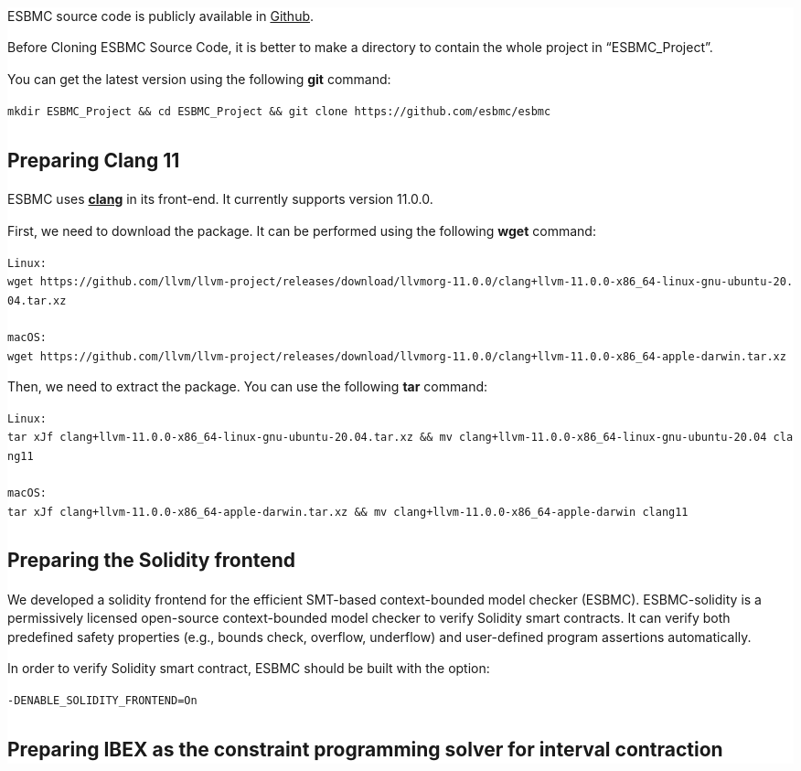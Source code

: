 ESBMC source code is publicly available in [Github](https://github.com/esbmc/esbmc).

Before Cloning ESBMC Source Code, it is better to make a directory to contain the whole project in “ESBMC_Project”.

You can get the latest version using the following __git__ command:

```
mkdir ESBMC_Project && cd ESBMC_Project && git clone https://github.com/esbmc/esbmc
```

## Preparing Clang 11

ESBMC uses [__clang__](https://clang.llvm.org/) in its front-end. It currently supports version 11.0.0.

First, we need to download the package. It can be performed using the following __wget__ command:

```
Linux:
wget https://github.com/llvm/llvm-project/releases/download/llvmorg-11.0.0/clang+llvm-11.0.0-x86_64-linux-gnu-ubuntu-20.04.tar.xz

macOS:
wget https://github.com/llvm/llvm-project/releases/download/llvmorg-11.0.0/clang+llvm-11.0.0-x86_64-apple-darwin.tar.xz
```

Then, we need to extract the package. You can use the following __tar__ command:

```
Linux:
tar xJf clang+llvm-11.0.0-x86_64-linux-gnu-ubuntu-20.04.tar.xz && mv clang+llvm-11.0.0-x86_64-linux-gnu-ubuntu-20.04 clang11

macOS:
tar xJf clang+llvm-11.0.0-x86_64-apple-darwin.tar.xz && mv clang+llvm-11.0.0-x86_64-apple-darwin clang11
```

## Preparing the Solidity frontend

We developed a solidity frontend for the efficient SMT-based context-bounded model checker (ESBMC). ESBMC-solidity is a permissively licensed open-source context-bounded model checker to verify Solidity smart contracts. It can verify both predefined safety properties (e.g., bounds check, overflow, underflow) and user-defined program assertions automatically.

In order to verify Solidity smart contract, ESBMC should be built with the option:

```
-DENABLE_SOLIDITY_FRONTEND=On
```

## Preparing IBEX as the constraint programming solver for interval contraction
